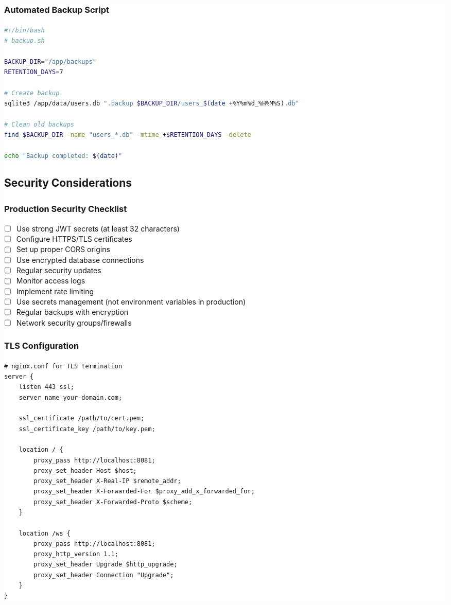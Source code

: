 ### Automated Backup Script

```bash
#!/bin/bash
# backup.sh

BACKUP_DIR="/app/backups"
RETENTION_DAYS=7

# Create backup
sqlite3 /app/data/users.db ".backup $BACKUP_DIR/users_$(date +%Y%m%d_%H%M%S).db"

# Clean old backups
find $BACKUP_DIR -name "users_*.db" -mtime +$RETENTION_DAYS -delete

echo "Backup completed: $(date)"
```

## Security Considerations

### Production Security Checklist

- [ ] Use strong JWT secrets (at least 32 characters)
- [ ] Configure HTTPS/TLS certificates
- [ ] Set up proper CORS origins
- [ ] Use encrypted database connections
- [ ] Regular security updates
- [ ] Monitor access logs
- [ ] Implement rate limiting
- [ ] Use secrets management (not environment variables in production)
- [ ] Regular backups with encryption
- [ ] Network security groups/firewalls

### TLS Configuration

```nginx
# nginx.conf for TLS termination
server {
    listen 443 ssl;
    server_name your-domain.com;
    
    ssl_certificate /path/to/cert.pem;
    ssl_certificate_key /path/to/key.pem;
    
    location / {
        proxy_pass http://localhost:8081;
        proxy_set_header Host $host;
        proxy_set_header X-Real-IP $remote_addr;
        proxy_set_header X-Forwarded-For $proxy_add_x_forwarded_for;
        proxy_set_header X-Forwarded-Proto $scheme;
    }
    
    location /ws {
        proxy_pass http://localhost:8081;
        proxy_http_version 1.1;
        proxy_set_header Upgrade $http_upgrade;
        proxy_set_header Connection "Upgrade";
    }
}
```